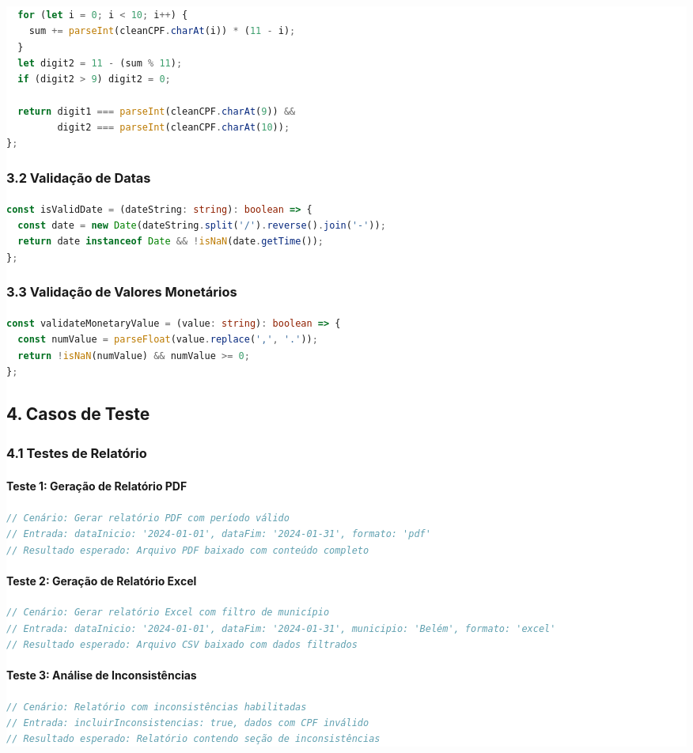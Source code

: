 ```typescript
  for (let i = 0; i < 10; i++) {
    sum += parseInt(cleanCPF.charAt(i)) * (11 - i);
  }
  let digit2 = 11 - (sum % 11);
  if (digit2 > 9) digit2 = 0;
  
  return digit1 === parseInt(cleanCPF.charAt(9)) && 
         digit2 === parseInt(cleanCPF.charAt(10));
};
```

### 3.2 Validação de Datas
```typescript
const isValidDate = (dateString: string): boolean => {
  const date = new Date(dateString.split('/').reverse().join('-'));
  return date instanceof Date && !isNaN(date.getTime());
};
```

### 3.3 Validação de Valores Monetários
```typescript
const validateMonetaryValue = (value: string): boolean => {
  const numValue = parseFloat(value.replace(',', '.'));
  return !isNaN(numValue) && numValue >= 0;
};
```

## 4. Casos de Teste

### 4.1 Testes de Relatório

#### Teste 1: Geração de Relatório PDF
```typescript
// Cenário: Gerar relatório PDF com período válido
// Entrada: dataInicio: '2024-01-01', dataFim: '2024-01-31', formato: 'pdf'
// Resultado esperado: Arquivo PDF baixado com conteúdo completo
```

#### Teste 2: Geração de Relatório Excel
```typescript
// Cenário: Gerar relatório Excel com filtro de município
// Entrada: dataInicio: '2024-01-01', dataFim: '2024-01-31', municipio: 'Belém', formato: 'excel'
// Resultado esperado: Arquivo CSV baixado com dados filtrados
```

#### Teste 3: Análise de Inconsistências
```typescript
// Cenário: Relatório com inconsistências habilitadas
// Entrada: incluirInconsistencias: true, dados com CPF inválido
// Resultado esperado: Relatório contendo seção de inconsistências
```

